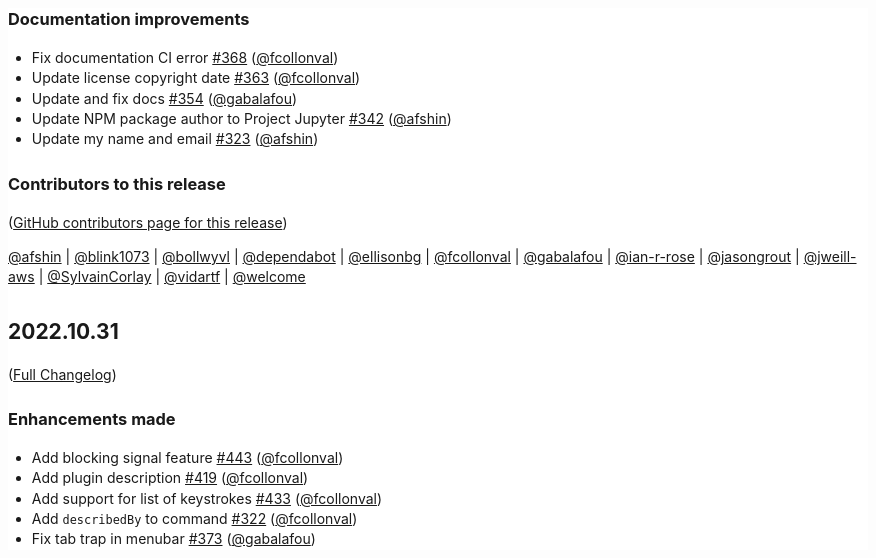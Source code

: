 ### Documentation improvements

- Fix documentation CI error [#368](https://github.com/jupyterlab/lumino/pull/368) ([@fcollonval](https://github.com/fcollonval))
- Update license copyright date [#363](https://github.com/jupyterlab/lumino/pull/363) ([@fcollonval](https://github.com/fcollonval))
- Update and fix docs [#354](https://github.com/jupyterlab/lumino/pull/354) ([@gabalafou](https://github.com/gabalafou))
- Update NPM package author to Project Jupyter [#342](https://github.com/jupyterlab/lumino/pull/342) ([@afshin](https://github.com/afshin))
- Update my name and email [#323](https://github.com/jupyterlab/lumino/pull/323) ([@afshin](https://github.com/afshin))

### Contributors to this release

([GitHub contributors page for this release](https://github.com/jupyterlab/lumino/graphs/contributors?from=2022-07-21&to=2022-08-22&type=c))

[@afshin](https://github.com/search?q=repo%3Ajupyterlab%2Flumino+involves%3Aafshin+updated%3A2022-07-21..2022-08-22&type=Issues) | [@blink1073](https://github.com/search?q=repo%3Ajupyterlab%2Flumino+involves%3Ablink1073+updated%3A2022-07-21..2022-08-22&type=Issues) | [@bollwyvl](https://github.com/search?q=repo%3Ajupyterlab%2Flumino+involves%3Abollwyvl+updated%3A2022-07-21..2022-08-22&type=Issues) | [@dependabot](https://github.com/search?q=repo%3Ajupyterlab%2Flumino+involves%3Adependabot+updated%3A2022-07-21..2022-08-22&type=Issues) | [@ellisonbg](https://github.com/search?q=repo%3Ajupyterlab%2Flumino+involves%3Aellisonbg+updated%3A2022-07-21..2022-08-22&type=Issues) | [@fcollonval](https://github.com/search?q=repo%3Ajupyterlab%2Flumino+involves%3Afcollonval+updated%3A2022-07-21..2022-08-22&type=Issues) | [@gabalafou](https://github.com/search?q=repo%3Ajupyterlab%2Flumino+involves%3Agabalafou+updated%3A2022-07-21..2022-08-22&type=Issues) | [@ian-r-rose](https://github.com/search?q=repo%3Ajupyterlab%2Flumino+involves%3Aian-r-rose+updated%3A2022-07-21..2022-08-22&type=Issues) | [@jasongrout](https://github.com/search?q=repo%3Ajupyterlab%2Flumino+involves%3Ajasongrout+updated%3A2022-07-21..2022-08-22&type=Issues) | [@jweill-aws](https://github.com/search?q=repo%3Ajupyterlab%2Flumino+involves%3Ajweill-aws+updated%3A2022-07-21..2022-08-22&type=Issues) | [@SylvainCorlay](https://github.com/search?q=repo%3Ajupyterlab%2Flumino+involves%3ASylvainCorlay+updated%3A2022-07-21..2022-08-22&type=Issues) | [@vidartf](https://github.com/search?q=repo%3Ajupyterlab%2Flumino+involves%3Avidartf+updated%3A2022-07-21..2022-08-22&type=Issues) | [@welcome](https://github.com/search?q=repo%3Ajupyterlab%2Flumino+involves%3Awelcome+updated%3A2022-07-21..2022-08-22&type=Issues)

## 2022.10.31

([Full Changelog](https://github.com/jupyterlab/lumino/compare/@lumino/application@1.29.4...8362e3daa3afac6b2e832b5bd225b662bdbd6593))

### Enhancements made

- Add blocking signal feature [#443](https://github.com/jupyterlab/lumino/pull/443) ([@fcollonval](https://github.com/fcollonval))
- Add plugin description [#419](https://github.com/jupyterlab/lumino/pull/419) ([@fcollonval](https://github.com/fcollonval))
- Add support for list of keystrokes [#433](https://github.com/jupyterlab/lumino/pull/433) ([@fcollonval](https://github.com/fcollonval))
- Add `describedBy` to command [#322](https://github.com/jupyterlab/lumino/pull/322) ([@fcollonval](https://github.com/fcollonval))
- Fix tab trap in menubar [#373](https://github.com/jupyterlab/lumino/pull/373) ([@gabalafou](https://github.com/gabalafou))
